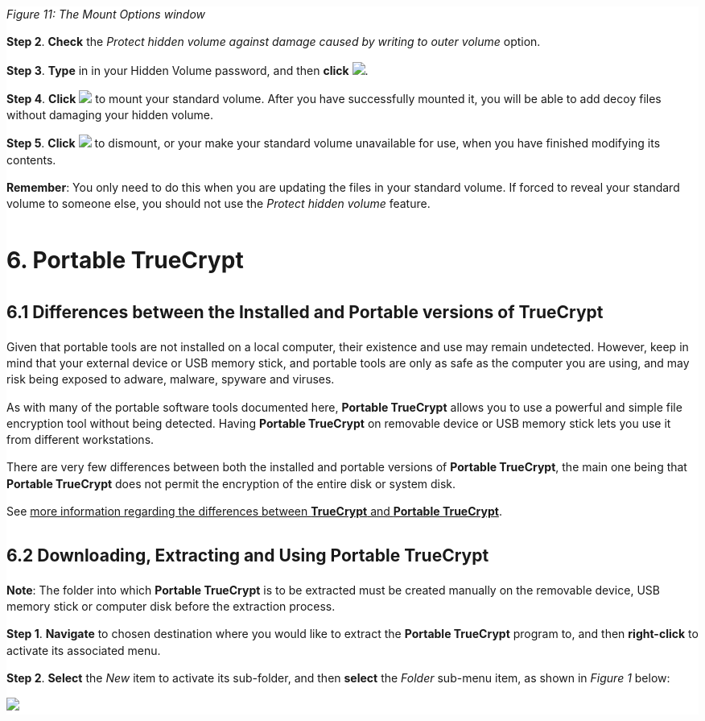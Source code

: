 *Figure 11: The Mount Options window*

**Step 2**. **Check** the *Protect hidden volume against damage caused by writing to outer volume* option.

**Step 3**. **Type** in in your Hidden Volume password, and then **click** ![](/sites/siabnext.ttc.io/files/media/truecrypt-win-33.png).

**Step 4**. **Click** ![](/sites/siabnext.ttc.io/files/media/truecrypt-win-31.png) to mount your standard volume. After you have successfully mounted it, you will be able to add decoy files without damaging your hidden volume.

**Step 5**. **Click** ![](/sites/siabnext.ttc.io/files/media/truecrypt-win-51.png) to dismount, or your make your standard volume unavailable for use, when you have finished modifying its contents. 

**Remember**: You only need to do this when you are updating the files in your standard volume. If forced to reveal your standard volume to someone else, you should not use the *Protect hidden volume* feature.

# 6. Portable TrueCrypt





## 6.1 Differences between the Installed and Portable versions of TrueCrypt

Given that portable tools are not installed on a local computer, their existence and use may remain undetected. However, keep in mind that your external device or USB memory stick, and portable tools are only as safe as the computer you are using, and may risk being exposed to adware, malware, spyware and viruses.

As with many of the portable software tools documented here, **Portable TrueCrypt** allows you to use a powerful and simple file encryption tool without being detected. Having **Portable TrueCrypt** on removable device or USB memory stick lets you use it from different workstations.

There are very few differences between both the installed and portable versions of **Portable TrueCrypt**, the main one being that **Portable TrueCrypt** does not permit the encryption of the entire disk or system disk. 

See [more information regarding the differences between **TrueCrypt** and **Portable TrueCrypt**](http://andryou.com/truecrypt/docs/truecrypt-portable.php).


## 6.2 Downloading, Extracting and Using Portable TrueCrypt

**Note**: The folder into which **Portable TrueCrypt** is to be extracted must be created manually on the removable device, USB memory stick or computer disk before the extraction process.

**Step 1**. **Navigate** to chosen destination where you would like to extract the **Portable TrueCrypt** program to, and then **right-click** to activate its associated menu.

**Step 2**. **Select** the *New* item to activate its sub-folder, and then **select** the *Folder* sub-menu item, as shown in *Figure 1* below:

![](/sites/siabnext.ttc.io/files/media/truecryptportable-win-01.png)
